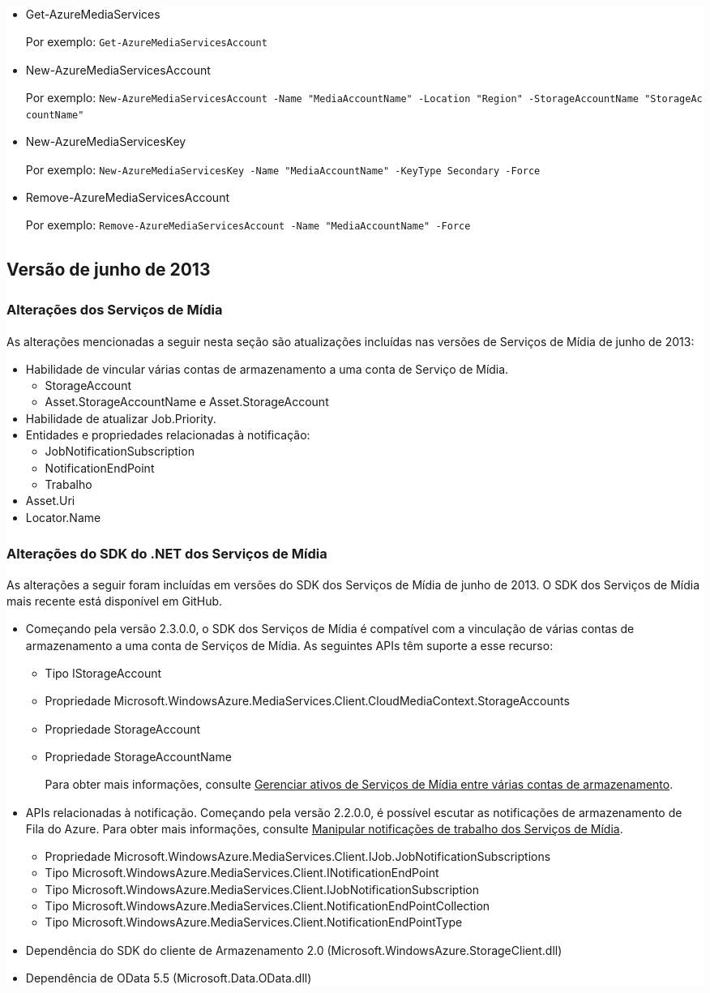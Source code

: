 * Get-AzureMediaServices 

    Por exemplo: `Get-AzureMediaServicesAccount`
* New-AzureMediaServicesAccount 
  
    Por exemplo: `New-AzureMediaServicesAccount -Name "MediaAccountName" -Location "Region" -StorageAccountName "StorageAccountName"`
* New-AzureMediaServicesKey 
  
    Por exemplo: `New-AzureMediaServicesKey -Name "MediaAccountName" -KeyType Secondary -Force`
* Remove-AzureMediaServicesAccount 
  
    Por exemplo: `Remove-AzureMediaServicesAccount -Name "MediaAccountName" -Force`

## <a name="june-2013-release"></a><a id="june_changes_13"></a>Versão de junho de 2013
### <a name="media-services-changes"></a><a name="june_13_general_changes"></a>Alterações dos Serviços de Mídia
As alterações mencionadas a seguir nesta seção são atualizações incluídas nas versões de Serviços de Mídia de junho de 2013:

* Habilidade de vincular várias contas de armazenamento a uma conta de Serviço de Mídia. 
    * StorageAccount
    * Asset.StorageAccountName e Asset.StorageAccount
* Habilidade de atualizar Job.Priority. 
* Entidades e propriedades relacionadas à notificação: 
    * JobNotificationSubscription
    * NotificationEndPoint
    * Trabalho
* Asset.Uri 
* Locator.Name 

### <a name="media-services-net-sdk-changes"></a><a name="june_13_dotnet_changes"></a>Alterações do SDK do .NET dos Serviços de Mídia
As alterações a seguir foram incluídas em versões do SDK dos Serviços de Mídia de junho de 2013. O SDK dos Serviços de Mídia mais recente está disponível em GitHub.

* Começando pela versão 2.3.0.0, o SDK dos Serviços de Mídia é compatível com a vinculação de várias contas de armazenamento a uma conta de Serviços de Mídia. As seguintes APIs têm suporte a esse recurso:
  
    * Tipo IStorageAccount
    * Propriedade Microsoft.WindowsAzure.MediaServices.Client.CloudMediaContext.StorageAccounts
    * Propriedade StorageAccount
    * Propriedade StorageAccountName
  
      Para obter mais informações, consulte [Gerenciar ativos de Serviços de Mídia entre várias contas de armazenamento](/previous-versions/azure/dn271889(v=azure.100)).
* APIs relacionadas à notificação. Começando pela versão 2.2.0.0, é possível escutar as notificações de armazenamento de Fila do Azure. Para obter mais informações, consulte [Manipular notificações de trabalho dos Serviços de Mídia](/previous-versions/azure/dn261241(v=azure.100)).
  
    * Propriedade Microsoft.WindowsAzure.MediaServices.Client.IJob.JobNotificationSubscriptions
    * Tipo Microsoft.WindowsAzure.MediaServices.Client.INotificationEndPoint
    * Tipo Microsoft.WindowsAzure.MediaServices.Client.IJobNotificationSubscription
    * Tipo Microsoft.WindowsAzure.MediaServices.Client.NotificationEndPointCollection
    * Tipo Microsoft.WindowsAzure.MediaServices.Client.NotificationEndPointType
* Dependência do SDK do cliente de Armazenamento 2.0 (Microsoft.WindowsAzure.StorageClient.dll)
* Dependência de OData 5.5 (Microsoft.Data.OData.dll)
